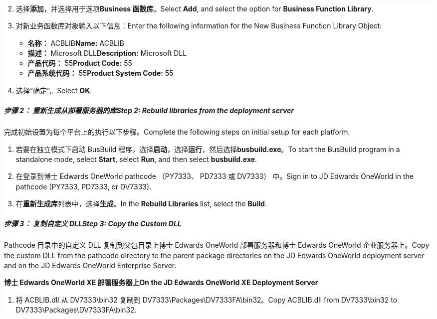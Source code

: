 2.  <span data-ttu-id="e6d45-253">选择**添加**，并选择用于选项**Business 函数库**。</span><span class="sxs-lookup"><span data-stu-id="e6d45-253">Select **Add**, and select the option for **Business Function Library**.</span></span>  
  
3.  <span data-ttu-id="e6d45-254">对新业务函数库对象输入以下信息：</span><span class="sxs-lookup"><span data-stu-id="e6d45-254">Enter the following information for the New Business Function Library Object:</span></span>  
  
    -   <span data-ttu-id="e6d45-255">**名称：** ACBLIB</span><span class="sxs-lookup"><span data-stu-id="e6d45-255">**Name:** ACBLIB</span></span>    
    -   <span data-ttu-id="e6d45-256">**描述：** Microsoft DLL</span><span class="sxs-lookup"><span data-stu-id="e6d45-256">**Description:** Microsoft DLL</span></span>    
    -   <span data-ttu-id="e6d45-257">**产品代码：** 55</span><span class="sxs-lookup"><span data-stu-id="e6d45-257">**Product Code:** 55</span></span>    
    -   <span data-ttu-id="e6d45-258">**产品系统代码：** 55</span><span class="sxs-lookup"><span data-stu-id="e6d45-258">**Product System Code:** 55</span></span>  
  
4.  <span data-ttu-id="e6d45-259">选择“确定”。</span><span class="sxs-lookup"><span data-stu-id="e6d45-259">Select **OK**.</span></span>  
  
##### <a name="step-2-rebuild-libraries-from-the-deployment-server"></a><span data-ttu-id="e6d45-260">步骤 2： 重新生成从部署服务器的库</span><span class="sxs-lookup"><span data-stu-id="e6d45-260">Step 2: Rebuild libraries from the deployment server</span></span>  
<span data-ttu-id="e6d45-261">完成初始设置为每个平台上的执行以下步骤。</span><span class="sxs-lookup"><span data-stu-id="e6d45-261">Complete the following steps on initial setup for each platform.</span></span>  
  
1.  <span data-ttu-id="e6d45-262">若要在独立模式下启动 BusBuild 程序，选择**启动**，选择**运行**，然后选择**busbuild.exe**。</span><span class="sxs-lookup"><span data-stu-id="e6d45-262">To start the BusBuild program in a standalone mode, select **Start**, select  **Run**, and then select **busbuild.exe**.</span></span>
  
2.  <span data-ttu-id="e6d45-263">在登录到博士 Edwards OneWorld pathcode （PY7333、 PD7333 或 DV7333） 中。</span><span class="sxs-lookup"><span data-stu-id="e6d45-263">Sign in to JD Edwards OneWorld in the pathcode (PY7333, PD7333, or DV7333).</span></span>  
  
3.  <span data-ttu-id="e6d45-264">在**重新生成库**列表中，选择**生成**。</span><span class="sxs-lookup"><span data-stu-id="e6d45-264">In the **Rebuild Libraries** list, select the **Build**.</span></span>  
  
##### <a name="step-3-copy-the-custom-dll"></a><span data-ttu-id="e6d45-265">步骤 3： 复制自定义 DLL</span><span class="sxs-lookup"><span data-stu-id="e6d45-265">Step 3: Copy the Custom DLL</span></span>  
 <span data-ttu-id="e6d45-266">Pathcode 目录中的自定义 DLL 复制到父包目录上博士 Edwards OneWorld 部署服务器和博士 Edwards OneWorld 企业服务器上。</span><span class="sxs-lookup"><span data-stu-id="e6d45-266">Copy the custom DLL from the pathcode directory to the parent package directories on the JD Edwards OneWorld deployment server and on the JD Edwards OneWorld Enterprise Server.</span></span>
  
<span data-ttu-id="e6d45-267">**博士 Edwards OneWorld XE 部署服务器上**</span><span class="sxs-lookup"><span data-stu-id="e6d45-267">**On the JD Edwards OneWorld XE Deployment Server**</span></span>  
  
1.  <span data-ttu-id="e6d45-268">将 ACBLIB.dll 从 DV7333\bin32 复制到 DV7333\Packages\DV7333FA\bin32。</span><span class="sxs-lookup"><span data-stu-id="e6d45-268">Copy ACBLIB.dll from DV7333\bin32 to DV7333\Packages\DV7333FA\bin32.</span></span>  
  